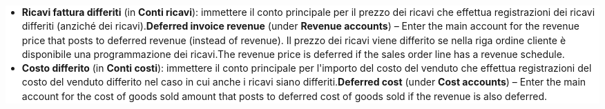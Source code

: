 - <span data-ttu-id="a4adb-292">**Ricavi fattura differiti** (in **Conti ricavi**): immettere il conto principale per il prezzo dei ricavi che effettua registrazioni dei ricavi differiti (anziché dei ricavi).</span><span class="sxs-lookup"><span data-stu-id="a4adb-292">**Deferred invoice revenue** (under **Revenue accounts**) – Enter the main account for the revenue price that posts to deferred revenue (instead of revenue).</span></span> <span data-ttu-id="a4adb-293">Il prezzo dei ricavi viene differito se nella riga ordine cliente è disponibile una programmazione dei ricavi.</span><span class="sxs-lookup"><span data-stu-id="a4adb-293">The revenue price is deferred if the sales order line has a revenue schedule.</span></span>
- <span data-ttu-id="a4adb-294">**Costo differito** (in **Conti costi**): immettere il conto principale per l'importo del costo del venduto che effettua registrazioni del costo del venduto differito nel caso in cui anche i ricavi siano differiti.</span><span class="sxs-lookup"><span data-stu-id="a4adb-294">**Deferred cost** (under **Cost accounts**) – Enter the main account for the cost of goods sold amount that posts to deferred cost of goods sold if the revenue is also deferred.</span></span>
